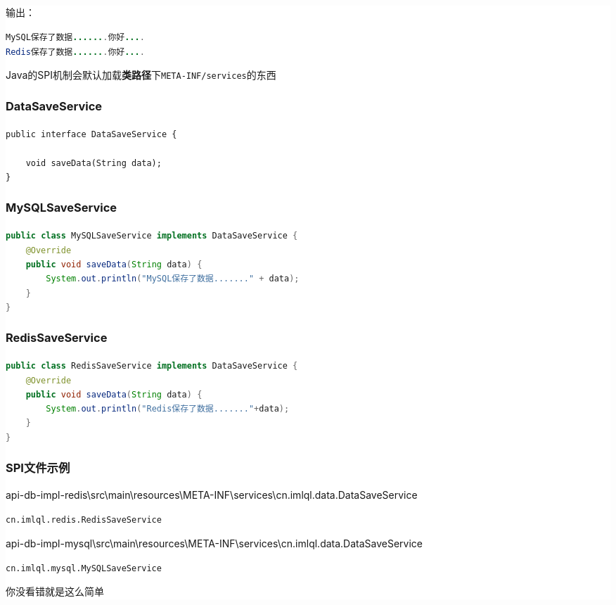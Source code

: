 输出：

```java
MySQL保存了数据.......你好....
Redis保存了数据.......你好....
```

Java的SPI机制会默认加载**类路径**下`META-INF/services`的东西

### DataSaveService

```
public interface DataSaveService {

    void saveData(String data);
}
```

### MySQLSaveService

```java
public class MySQLSaveService implements DataSaveService {
    @Override
    public void saveData(String data) {
        System.out.println("MySQL保存了数据......." + data);
    }
}
```

### RedisSaveService

```java
public class RedisSaveService implements DataSaveService {
    @Override
    public void saveData(String data) {
        System.out.println("Redis保存了数据......."+data);
    }
}
```

### SPI文件示例

api-db-impl-redis\src\main\resources\META-INF\services\cn.imlql.data.DataSaveService

```txt
cn.imlql.redis.RedisSaveService
```



api-db-impl-mysql\src\main\resources\META-INF\services\cn.imlql.data.DataSaveService

```txt
cn.imlql.mysql.MySQLSaveService
```

你没看错就是这么简单
